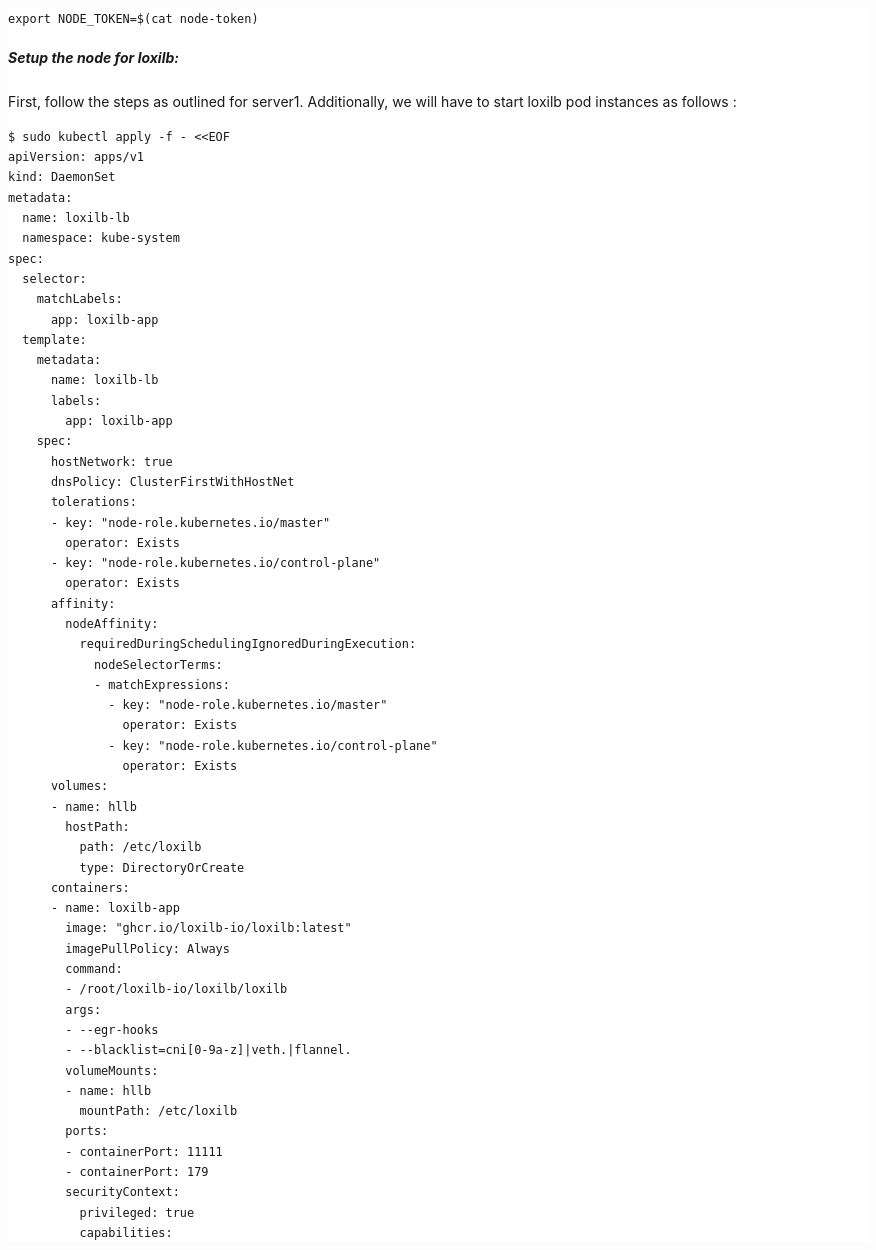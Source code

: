 ```
export NODE_TOKEN=$(cat node-token)
```

##### Setup the node for loxilb:

First, follow the steps as outlined for server1. Additionally, we will have to start loxilb pod instances as follows :

```
$ sudo kubectl apply -f - <<EOF
apiVersion: apps/v1
kind: DaemonSet
metadata:
  name: loxilb-lb
  namespace: kube-system
spec:
  selector:
    matchLabels:
      app: loxilb-app
  template:
    metadata:
      name: loxilb-lb
      labels:
        app: loxilb-app
    spec:
      hostNetwork: true
      dnsPolicy: ClusterFirstWithHostNet
      tolerations:
      - key: "node-role.kubernetes.io/master"
        operator: Exists
      - key: "node-role.kubernetes.io/control-plane"
        operator: Exists
      affinity:
        nodeAffinity:
          requiredDuringSchedulingIgnoredDuringExecution:
            nodeSelectorTerms:
            - matchExpressions:
              - key: "node-role.kubernetes.io/master"
                operator: Exists
              - key: "node-role.kubernetes.io/control-plane"
                operator: Exists
      volumes:
      - name: hllb
        hostPath:
          path: /etc/loxilb
          type: DirectoryOrCreate
      containers:
      - name: loxilb-app
        image: "ghcr.io/loxilb-io/loxilb:latest"
        imagePullPolicy: Always
        command:
        - /root/loxilb-io/loxilb/loxilb
        args:
        - --egr-hooks
        - --blacklist=cni[0-9a-z]|veth.|flannel.
        volumeMounts:
        - name: hllb
          mountPath: /etc/loxilb
        ports:
        - containerPort: 11111
        - containerPort: 179
        securityContext:
          privileged: true
          capabilities:
```